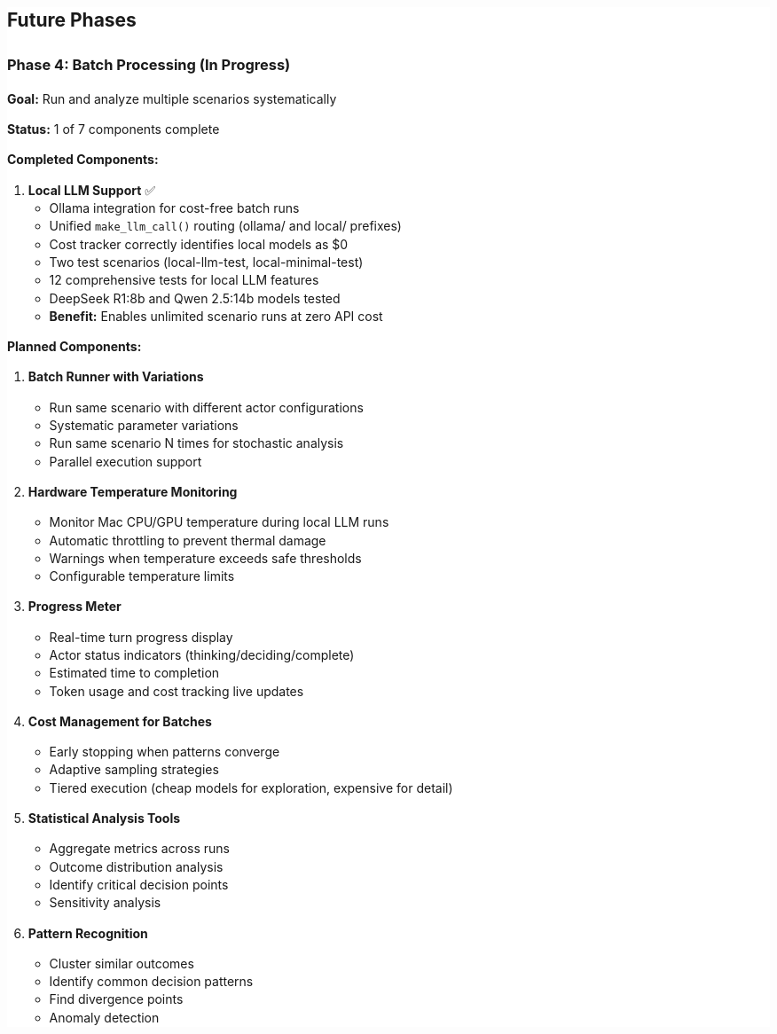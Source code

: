 
## Future Phases

### Phase 4: Batch Processing (In Progress)

**Goal:** Run and analyze multiple scenarios systematically

**Status:** 1 of 7 components complete

**Completed Components:**

1. **Local LLM Support** ✅
   - Ollama integration for cost-free batch runs
   - Unified `make_llm_call()` routing (ollama/ and local/ prefixes)
   - Cost tracker correctly identifies local models as $0
   - Two test scenarios (local-llm-test, local-minimal-test)
   - 12 comprehensive tests for local LLM features
   - DeepSeek R1:8b and Qwen 2.5:14b models tested
   - **Benefit:** Enables unlimited scenario runs at zero API cost

**Planned Components:**

1. **Batch Runner with Variations**
   - Run same scenario with different actor configurations
   - Systematic parameter variations
   - Run same scenario N times for stochastic analysis
   - Parallel execution support

2. **Hardware Temperature Monitoring**
   - Monitor Mac CPU/GPU temperature during local LLM runs
   - Automatic throttling to prevent thermal damage
   - Warnings when temperature exceeds safe thresholds
   - Configurable temperature limits

3. **Progress Meter**
   - Real-time turn progress display
   - Actor status indicators (thinking/deciding/complete)
   - Estimated time to completion
   - Token usage and cost tracking live updates

4. **Cost Management for Batches**
   - Early stopping when patterns converge
   - Adaptive sampling strategies
   - Tiered execution (cheap models for exploration, expensive for detail)

5. **Statistical Analysis Tools**
   - Aggregate metrics across runs
   - Outcome distribution analysis
   - Identify critical decision points
   - Sensitivity analysis

6. **Pattern Recognition**
   - Cluster similar outcomes
   - Identify common decision patterns
   - Find divergence points
   - Anomaly detection
